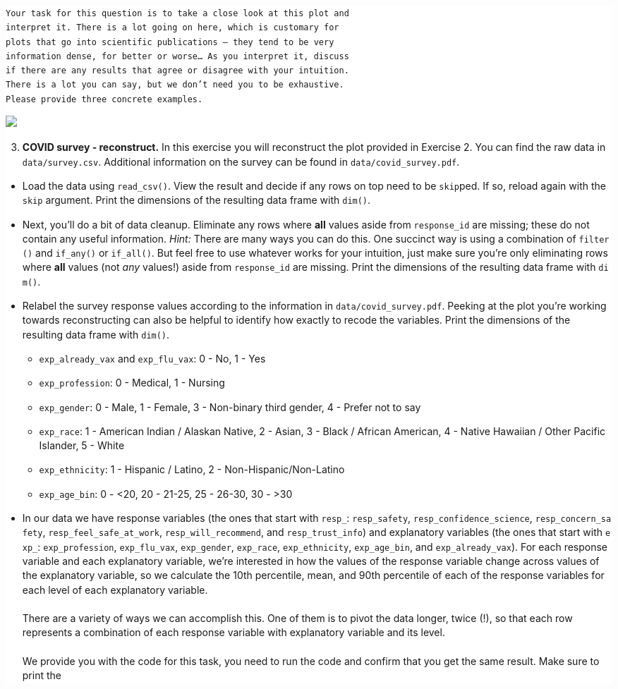     Your task for this question is to take a close look at this plot and
    interpret it. There is a lot going on here, which is customary for
    plots that go into scientific publications – they tend to be very
    information dense, for better or worse… As you interpret it, discuss
    if there are any results that agree or disagree with your intuition.
    There is a lot you can say, but we don’t need you to be exhaustive.
    Please provide three concrete examples.

<img src="images/plot-10-90-1.png" width="100%" />

3.  **COVID survey - reconstruct.** In this exercise you will
    reconstruct the plot provided in Exercise 2. You can find the raw
    data in `data/survey.csv`. Additional information on the survey can
    be found in `data/covid_survey.pdf`.

-   Load the data using `read_csv()`. View the result and decide if any
    rows on top need to be `skip`ped. If so, reload again with the
    `skip` argument. Print the dimensions of the resulting data frame with
    `dim()`.

-   Next, you’ll do a bit of data cleanup. Eliminate any rows where
    **all** values aside from `response_id` are missing; these do not
    contain any useful information. *Hint:* There are many ways you can
    do this. One succinct way is using a combination of `filter()` and
    `if_any()` or `if_all()`. But feel free to use whatever works for your 
    intuition, just make sure you’re only eliminating rows where **all** values
    (not *any* values!) aside from `response_id` are missing. Print the 
    dimensions of the resulting data frame with `dim()`.

-   Relabel the survey response values according to the information in
    `data/covid_survey.pdf`. Peeking at the plot you’re working towards
    reconstructing can also be helpful to identify how exactly to recode
    the variables. Print the dimensions of the resulting data frame with 
    `dim()`.

    -   `exp_already_vax` and `exp_flu_vax`: 0 - No, 1 - Yes

    -   `exp_profession`: 0 - Medical, 1 - Nursing

    -   `exp_gender`: 0 - Male, 1 - Female, 3 - Non-binary third gender,
        4 - Prefer not to say

    -   `exp_race`: 1 - American Indian / Alaskan Native, 2 - Asian, 3 -
        Black / African American, 4 - Native Hawaiian / Other Pacific
        Islander, 5 - White

    -   `exp_ethnicity`: 1 - Hispanic / Latino, 2 - Non-Hispanic/Non-Latino

    -   `exp_age_bin`: 0 - \<20, 20 - 21-25, 25 - 26-30, 30 - \>30

-   In our data we have response variables (the ones that start with
    `resp_`: `resp_safety`, `resp_confidence_science`,
    `resp_concern_safety`, `resp_feel_safe_at_work`,
    `resp_will_recommend`, and `resp_trust_info`) and explanatory
    variables (the ones that start with `exp_`: `exp_profession`,
    `exp_flu_vax`, `exp_gender`, `exp_race`, `exp_ethnicity`, `exp_age_bin`,
    and `exp_already_vax`). For each response variable and each
    explanatory variable, we’re interested in how the values of the
    response variable change across values of the explanatory
    variable, so we calculate the 10th percentile, mean, and 90th
    percentile of each of the response variables for each level of
    each explanatory variable.<br><br>
    There are a variety of ways we can accomplish this. One of them
    is to pivot the data longer, twice (!), so that each row
    represents a combination of each response variable with
    explanatory variable and its level.<br><br>
    We provide you with the code for this task, you need to run the code
    and confirm that you get the same result. Make sure to print the